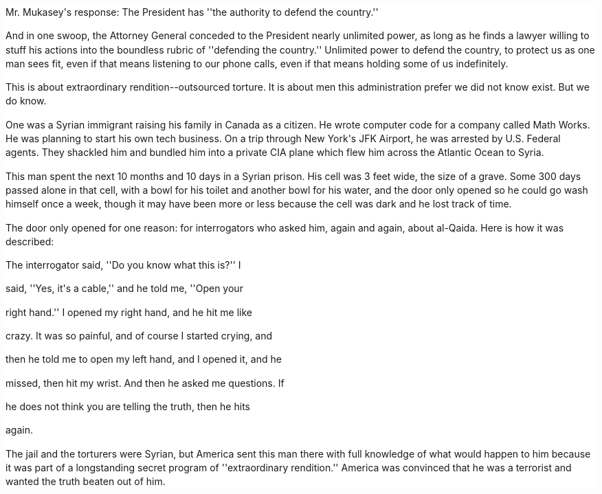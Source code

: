 Mr. Mukasey's response: The President has ''the authority to defend 
the country.''

And in one swoop, the Attorney General conceded to the President 
nearly unlimited power, as long as he finds a lawyer willing to stuff 
his actions into the boundless rubric of ''defending the country.'' 
Unlimited power to defend the country, to protect us as one man sees 
fit, even if that means listening to our phone calls, even if that 
means holding some of us indefinitely.

This is about extraordinary rendition--outsourced torture. It is 
about men this administration prefer we did not know exist. But we do 
know.

One was a Syrian immigrant raising his family in Canada as a citizen. 
He wrote computer code for a company called Math Works. He was planning 
to start his own tech business. On a trip through New York's JFK 
Airport, he was arrested by U.S. Federal agents. They shackled him and 
bundled him into a private CIA plane which flew him across the Atlantic 
Ocean to Syria.

This man spent the next 10 months and 10 days in a Syrian prison. His 
cell was 3 feet wide, the size of a grave. Some 300 days passed alone 
in that cell, with a bowl for his toilet and another bowl for his 
water, and the door only opened so he could go wash himself once a 
week, though it may have been more or less because the cell was dark 
and he lost track of time.

The door only opened for one reason: for interrogators who asked him, 
again and again, about al-Qaida. Here is how it was described:




 The interrogator said, ''Do you know what this is?'' I 


 said, ''Yes, it's a cable,'' and he told me, ''Open your 


 right hand.'' I opened my right hand, and he hit me like 


 crazy. It was so painful, and of course I started crying, and 


 then he told me to open my left hand, and I opened it, and he 


 missed, then hit my wrist. And then he asked me questions. If 


 he does not think you are telling the truth, then he hits 


 again.


The jail and the torturers were Syrian, but America sent this man 
there with full knowledge of what would happen to him because it was 
part of a longstanding secret program of ''extraordinary rendition.'' 
America was convinced that he was a terrorist and wanted the truth 
beaten out of him.
